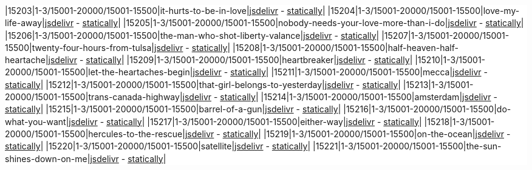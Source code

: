 |15203|1-3/15001-20000/15001-15500|it-hurts-to-be-in-love|[jsdelivr](https://cdn.jsdelivr.net/gh/dbchord/webp-c-1280x720_1-3/15001-20000/15001-15500/it-hurts-to-be-in-love.webp) - [statically](https://cdn.statically.io/gh/dbchord/webp-c-1280x720_1-3/img/15001-20000/15001-15500/it-hurts-to-be-in-love.webp)|
|15204|1-3/15001-20000/15001-15500|love-my-life-away|[jsdelivr](https://cdn.jsdelivr.net/gh/dbchord/webp-c-1280x720_1-3/15001-20000/15001-15500/love-my-life-away.webp) - [statically](https://cdn.statically.io/gh/dbchord/webp-c-1280x720_1-3/img/15001-20000/15001-15500/love-my-life-away.webp)|
|15205|1-3/15001-20000/15001-15500|nobody-needs-your-love-more-than-i-do|[jsdelivr](https://cdn.jsdelivr.net/gh/dbchord/webp-c-1280x720_1-3/15001-20000/15001-15500/nobody-needs-your-love-more-than-i-do.webp) - [statically](https://cdn.statically.io/gh/dbchord/webp-c-1280x720_1-3/img/15001-20000/15001-15500/nobody-needs-your-love-more-than-i-do.webp)|
|15206|1-3/15001-20000/15001-15500|the-man-who-shot-liberty-valance|[jsdelivr](https://cdn.jsdelivr.net/gh/dbchord/webp-c-1280x720_1-3/15001-20000/15001-15500/the-man-who-shot-liberty-valance.webp) - [statically](https://cdn.statically.io/gh/dbchord/webp-c-1280x720_1-3/img/15001-20000/15001-15500/the-man-who-shot-liberty-valance.webp)|
|15207|1-3/15001-20000/15001-15500|twenty-four-hours-from-tulsa|[jsdelivr](https://cdn.jsdelivr.net/gh/dbchord/webp-c-1280x720_1-3/15001-20000/15001-15500/twenty-four-hours-from-tulsa.webp) - [statically](https://cdn.statically.io/gh/dbchord/webp-c-1280x720_1-3/img/15001-20000/15001-15500/twenty-four-hours-from-tulsa.webp)|
|15208|1-3/15001-20000/15001-15500|half-heaven-half-heartache|[jsdelivr](https://cdn.jsdelivr.net/gh/dbchord/webp-c-1280x720_1-3/15001-20000/15001-15500/half-heaven-half-heartache.webp) - [statically](https://cdn.statically.io/gh/dbchord/webp-c-1280x720_1-3/img/15001-20000/15001-15500/half-heaven-half-heartache.webp)|
|15209|1-3/15001-20000/15001-15500|heartbreaker|[jsdelivr](https://cdn.jsdelivr.net/gh/dbchord/webp-c-1280x720_1-3/15001-20000/15001-15500/heartbreaker.webp) - [statically](https://cdn.statically.io/gh/dbchord/webp-c-1280x720_1-3/img/15001-20000/15001-15500/heartbreaker.webp)|
|15210|1-3/15001-20000/15001-15500|let-the-heartaches-begin|[jsdelivr](https://cdn.jsdelivr.net/gh/dbchord/webp-c-1280x720_1-3/15001-20000/15001-15500/let-the-heartaches-begin.webp) - [statically](https://cdn.statically.io/gh/dbchord/webp-c-1280x720_1-3/img/15001-20000/15001-15500/let-the-heartaches-begin.webp)|
|15211|1-3/15001-20000/15001-15500|mecca|[jsdelivr](https://cdn.jsdelivr.net/gh/dbchord/webp-c-1280x720_1-3/15001-20000/15001-15500/mecca.webp) - [statically](https://cdn.statically.io/gh/dbchord/webp-c-1280x720_1-3/img/15001-20000/15001-15500/mecca.webp)|
|15212|1-3/15001-20000/15001-15500|that-girl-belongs-to-yesterday|[jsdelivr](https://cdn.jsdelivr.net/gh/dbchord/webp-c-1280x720_1-3/15001-20000/15001-15500/that-girl-belongs-to-yesterday.webp) - [statically](https://cdn.statically.io/gh/dbchord/webp-c-1280x720_1-3/img/15001-20000/15001-15500/that-girl-belongs-to-yesterday.webp)|
|15213|1-3/15001-20000/15001-15500|trans-canada-highway|[jsdelivr](https://cdn.jsdelivr.net/gh/dbchord/webp-c-1280x720_1-3/15001-20000/15001-15500/trans-canada-highway.webp) - [statically](https://cdn.statically.io/gh/dbchord/webp-c-1280x720_1-3/img/15001-20000/15001-15500/trans-canada-highway.webp)|
|15214|1-3/15001-20000/15001-15500|amsterdam|[jsdelivr](https://cdn.jsdelivr.net/gh/dbchord/webp-c-1280x720_1-3/15001-20000/15001-15500/amsterdam.webp) - [statically](https://cdn.statically.io/gh/dbchord/webp-c-1280x720_1-3/img/15001-20000/15001-15500/amsterdam.webp)|
|15215|1-3/15001-20000/15001-15500|barrel-of-a-gun|[jsdelivr](https://cdn.jsdelivr.net/gh/dbchord/webp-c-1280x720_1-3/15001-20000/15001-15500/barrel-of-a-gun.webp) - [statically](https://cdn.statically.io/gh/dbchord/webp-c-1280x720_1-3/img/15001-20000/15001-15500/barrel-of-a-gun.webp)|
|15216|1-3/15001-20000/15001-15500|do-what-you-want|[jsdelivr](https://cdn.jsdelivr.net/gh/dbchord/webp-c-1280x720_1-3/15001-20000/15001-15500/do-what-you-want.webp) - [statically](https://cdn.statically.io/gh/dbchord/webp-c-1280x720_1-3/img/15001-20000/15001-15500/do-what-you-want.webp)|
|15217|1-3/15001-20000/15001-15500|either-way|[jsdelivr](https://cdn.jsdelivr.net/gh/dbchord/webp-c-1280x720_1-3/15001-20000/15001-15500/either-way.webp) - [statically](https://cdn.statically.io/gh/dbchord/webp-c-1280x720_1-3/img/15001-20000/15001-15500/either-way.webp)|
|15218|1-3/15001-20000/15001-15500|hercules-to-the-rescue|[jsdelivr](https://cdn.jsdelivr.net/gh/dbchord/webp-c-1280x720_1-3/15001-20000/15001-15500/hercules-to-the-rescue.webp) - [statically](https://cdn.statically.io/gh/dbchord/webp-c-1280x720_1-3/img/15001-20000/15001-15500/hercules-to-the-rescue.webp)|
|15219|1-3/15001-20000/15001-15500|on-the-ocean|[jsdelivr](https://cdn.jsdelivr.net/gh/dbchord/webp-c-1280x720_1-3/15001-20000/15001-15500/on-the-ocean.webp) - [statically](https://cdn.statically.io/gh/dbchord/webp-c-1280x720_1-3/img/15001-20000/15001-15500/on-the-ocean.webp)|
|15220|1-3/15001-20000/15001-15500|satellite|[jsdelivr](https://cdn.jsdelivr.net/gh/dbchord/webp-c-1280x720_1-3/15001-20000/15001-15500/satellite.webp) - [statically](https://cdn.statically.io/gh/dbchord/webp-c-1280x720_1-3/img/15001-20000/15001-15500/satellite.webp)|
|15221|1-3/15001-20000/15001-15500|the-sun-shines-down-on-me|[jsdelivr](https://cdn.jsdelivr.net/gh/dbchord/webp-c-1280x720_1-3/15001-20000/15001-15500/the-sun-shines-down-on-me.webp) - [statically](https://cdn.statically.io/gh/dbchord/webp-c-1280x720_1-3/img/15001-20000/15001-15500/the-sun-shines-down-on-me.webp)|